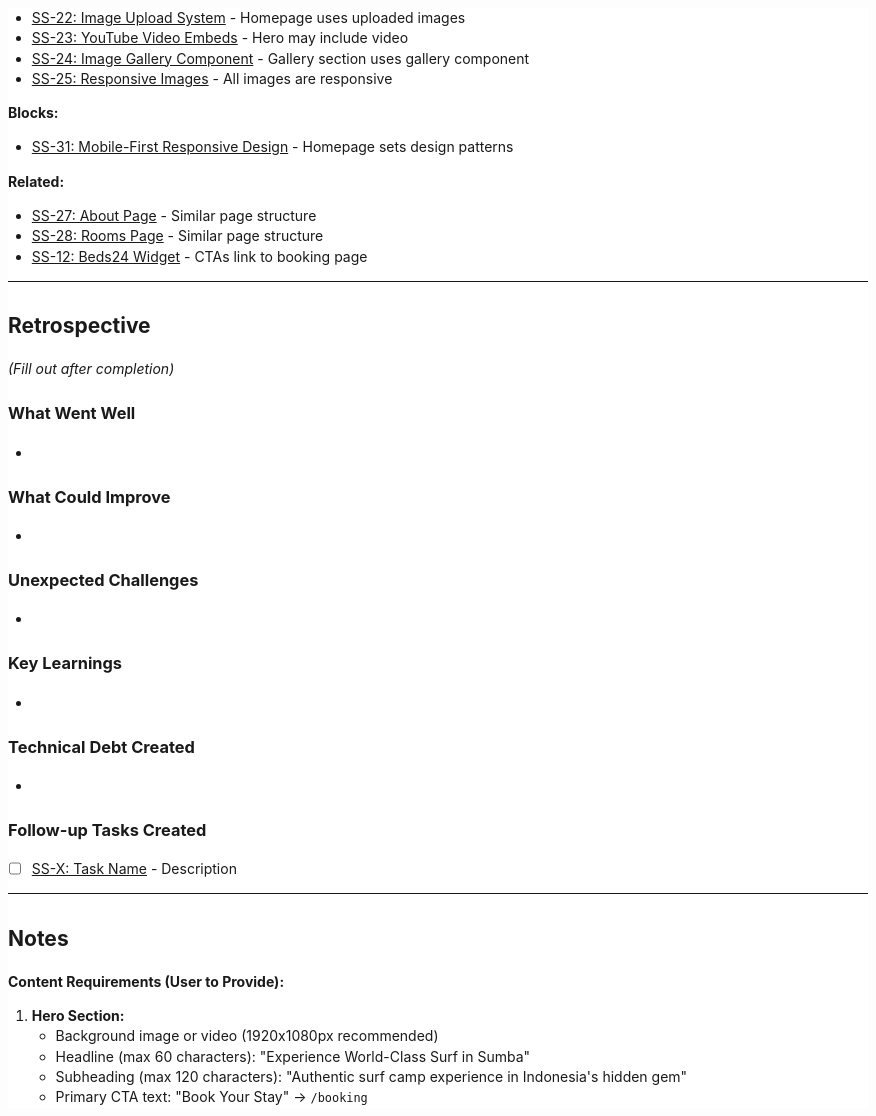 - [SS-22: Image Upload System](./ss-22-image-upload-system.md) - Homepage uses uploaded images
- [SS-23: YouTube Video Embeds](./ss-23-youtube-video-embeds.md) - Hero may include video
- [SS-24: Image Gallery Component](./ss-24-image-gallery-component.md) - Gallery section uses gallery component
- [SS-25: Responsive Images](./ss-25-responsive-images.md) - All images are responsive

**Blocks:**

- [SS-31: Mobile-First Responsive Design](./ss-31-mobile-responsive-design.md) - Homepage sets design patterns

**Related:**

- [SS-27: About Page](./ss-27-about-page.md) - Similar page structure
- [SS-28: Rooms Page](./ss-28-rooms-page.md) - Similar page structure
- [SS-12: Beds24 Widget](./ss-12-beds24-widget-integration.md) - CTAs link to booking page

---

## Retrospective

_(Fill out after completion)_

### What Went Well

-

### What Could Improve

-

### Unexpected Challenges

-

### Key Learnings

-

### Technical Debt Created

-

### Follow-up Tasks Created

- [ ] [SS-X: Task Name](./ss-X-task.md) - Description

---

## Notes

**Content Requirements (User to Provide):**

1. **Hero Section:**
   - Background image or video (1920x1080px recommended)
   - Headline (max 60 characters): "Experience World-Class Surf in Sumba"
   - Subheading (max 120 characters): "Authentic surf camp experience in Indonesia's hidden gem"
   - Primary CTA text: "Book Your Stay" → `/booking`
